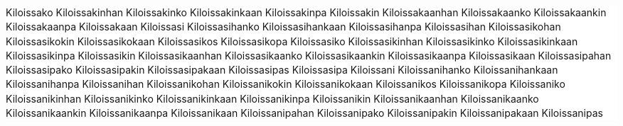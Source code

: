 Kiloissako
Kiloissakinhan
Kiloissakinko
Kiloissakinkaan
Kiloissakinpa
Kiloissakin
Kiloissakaanhan
Kiloissakaanko
Kiloissakaankin
Kiloissakaanpa
Kiloissakaan
Kiloissasi
Kiloissasihanko
Kiloissasihankaan
Kiloissasihanpa
Kiloissasihan
Kiloissasikohan
Kiloissasikokin
Kiloissasikokaan
Kiloissasikos
Kiloissasikopa
Kiloissasiko
Kiloissasikinhan
Kiloissasikinko
Kiloissasikinkaan
Kiloissasikinpa
Kiloissasikin
Kiloissasikaanhan
Kiloissasikaanko
Kiloissasikaankin
Kiloissasikaanpa
Kiloissasikaan
Kiloissasipahan
Kiloissasipako
Kiloissasipakin
Kiloissasipakaan
Kiloissasipas
Kiloissasipa
Kiloissani
Kiloissanihanko
Kiloissanihankaan
Kiloissanihanpa
Kiloissanihan
Kiloissanikohan
Kiloissanikokin
Kiloissanikokaan
Kiloissanikos
Kiloissanikopa
Kiloissaniko
Kiloissanikinhan
Kiloissanikinko
Kiloissanikinkaan
Kiloissanikinpa
Kiloissanikin
Kiloissanikaanhan
Kiloissanikaanko
Kiloissanikaankin
Kiloissanikaanpa
Kiloissanikaan
Kiloissanipahan
Kiloissanipako
Kiloissanipakin
Kiloissanipakaan
Kiloissanipas
